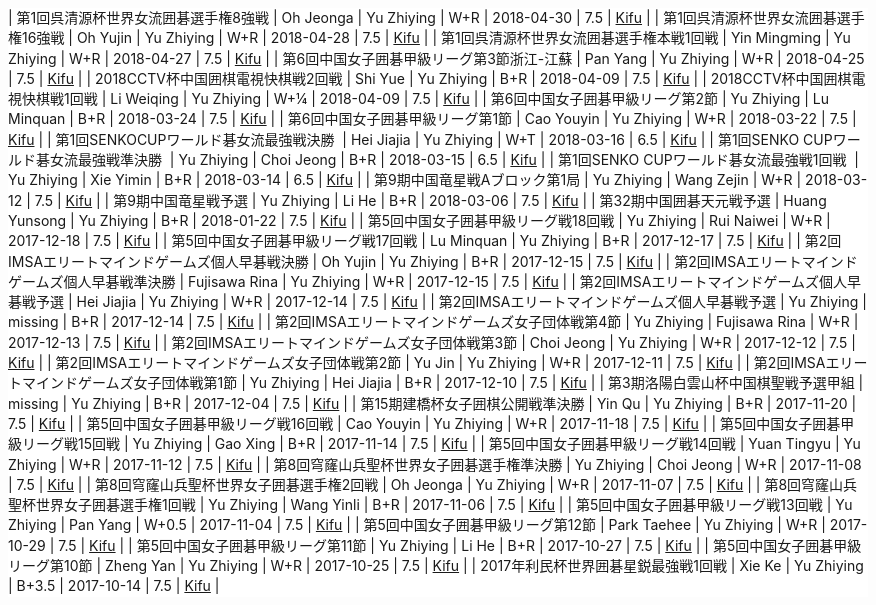 | 第1回呉清源杯世界女流囲碁選手権8強戦 | Oh Jeonga | Yu Zhiying | W+R | 2018-04-30 | 7.5 | [Kifu](https://kifudepot.net/kifucontents.php?id=VKB2hHdcnRh6MJ0cIj1GWQ%3D%3D) | 
| 第1回呉清源杯世界女流囲碁選手権16強戦 | Oh Yujin | Yu Zhiying | W+R | 2018-04-28 | 7.5 | [Kifu](https://kifudepot.net/kifucontents.php?id=8r%2FHGB%2B84qSY9vHI7NXoWw%3D%3D) | 
| 第1回呉清源杯世界女流囲碁選手権本戦1回戦 | Yin Mingming | Yu Zhiying | W+R | 2018-04-27 | 7.5 | [Kifu](https://kifudepot.net/kifucontents.php?id=bTNMiP%2BvlLHTwLp%2FSCFweg%3D%3D) | 
| 第6回中国女子囲碁甲級リーグ第3節浙江-江蘇 | Pan Yang | Yu Zhiying | W+R | 2018-04-25 | 7.5 | [Kifu](https://kifudepot.net/kifucontents.php?id=KhRTmLJV9FEksAvhaLLh0g%3D%3D) | 
| 2018CCTV杯中国囲棋電視快棋戦2回戦 | Shi Yue | Yu Zhiying | B+R | 2018-04-09 | 7.5 | [Kifu](https://kifudepot.net/kifucontents.php?id=faTK2AbfCuoDqhXwt6Dg5A%3D%3D) | 
| 2018CCTV杯中国囲棋電視快棋戦1回戦 | Li Weiqing | Yu Zhiying | W+¼ | 2018-04-09 | 7.5 | [Kifu](https://kifudepot.net/kifucontents.php?id=4K2E1Ld870QHf4gX32%2BYhg%3D%3D) | 
| 第6回中国女子囲碁甲級リーグ第2節 | Yu Zhiying | Lu Minquan | B+R | 2018-03-24 | 7.5 | [Kifu](https://kifudepot.net/kifucontents.php?id=wPRyxNqWx%2BtXUixPUr0z6A%3D%3D) | 
| 第6回中国女子囲碁甲級リーグ第1節 | Cao Youyin | Yu Zhiying | W+R | 2018-03-22 | 7.5 | [Kifu](https://kifudepot.net/kifucontents.php?id=L0%2BydtUv7f%2FZO70X1DKcLQ%3D%3D) | 
| 第1回SENKOCUPワールド碁女流最強戦決勝  | Hei Jiajia | Yu Zhiying | W+T | 2018-03-16 | 6.5 | [Kifu](https://kifudepot.net/kifucontents.php?id=X0XYMSEAKF9STbxPSvE6Fw%3D%3D) | 
| 第1回SENKO CUPワールド碁女流最強戦準決勝  | Yu Zhiying | Choi Jeong | B+R | 2018-03-15 | 6.5 | [Kifu](https://kifudepot.net/kifucontents.php?id=mUvLAqlKq8bkm0nwlRhLEg%3D%3D) | 
| 第1回SENKO CUPワールド碁女流最強戦1回戦  | Yu Zhiying | Xie Yimin | B+R | 2018-03-14 | 6.5 | [Kifu](https://kifudepot.net/kifucontents.php?id=i%2FVXDJBz4BhescAvzTM49Q%3D%3D) | 
| 第9期中国竜星戦Aブロック第1局 | Yu Zhiying | Wang Zejin | W+R | 2018-03-12 | 7.5 | [Kifu](https://kifudepot.net/kifucontents.php?id=E9GHHTh06n2EVhPo0oL8yQ%3D%3D) | 
| 第9期中国竜星戦予選 | Yu Zhiying | Li He | B+R | 2018-03-06 | 7.5 | [Kifu](https://kifudepot.net/kifucontents.php?id=X8IX6PGb2wQk%2BtKniYFSKQ%3D%3D) | 
| 第32期中国囲碁天元戦予選 | Huang Yunsong | Yu Zhiying | B+R | 2018-01-22 | 7.5 | [Kifu](https://kifudepot.net/kifucontents.php?id=jo670ZW6dMaezTe7EfNwyw%3D%3D) | 
| 第5回中国女子囲碁甲級リーグ戦18回戦 | Yu Zhiying | Rui Naiwei | W+R | 2017-12-18 | 7.5 | [Kifu](https://kifudepot.net/kifucontents.php?id=aoakwBLD1NXurnJ4cIbQ%2Fg%3D%3D) | 
| 第5回中国女子囲碁甲級リーグ戦17回戦 | Lu Minquan | Yu Zhiying | B+R | 2017-12-17 | 7.5 | [Kifu](https://kifudepot.net/kifucontents.php?id=jpYtYChmDRSSGsqGH0m1YA%3D%3D) | 
| 第2回IMSAエリートマインドゲームズ個人早碁戦決勝 | Oh Yujin | Yu Zhiying | B+R | 2017-12-15 | 7.5 | [Kifu](https://kifudepot.net/kifucontents.php?id=wd04T2yvhERSrKgcPi0p2g%3D%3D) | 
| 第2回IMSAエリートマインドゲームズ個人早碁戦準決勝 | Fujisawa Rina | Yu Zhiying | W+R | 2017-12-15 | 7.5 | [Kifu](https://kifudepot.net/kifucontents.php?id=9obJCwmjKGrMkjOPVyELqg%3D%3D) | 
| 第2回IMSAエリートマインドゲームズ個人早碁戦予選 | Hei Jiajia | Yu Zhiying | W+R | 2017-12-14 | 7.5 | [Kifu](https://kifudepot.net/kifucontents.php?id=%2Bw0u8Sq6S%2B2JC7BIoW4DOg%3D%3D) | 
| 第2回IMSAエリートマインドゲームズ個人早碁戦予選 | Yu Zhiying | missing | B+R | 2017-12-14 | 7.5 | [Kifu](https://kifudepot.net/kifucontents.php?id=dZdVGqoL%2FcczmQGr0HvIKw%3D%3D) | 
| 第2回IMSAエリートマインドゲームズ女子団体戦第4節 | Yu Zhiying | Fujisawa Rina | W+R | 2017-12-13 | 7.5 | [Kifu](https://kifudepot.net/kifucontents.php?id=6FuGxlHS7EkzF1kqD2eb8g%3D%3D) | 
| 第2回IMSAエリートマインドゲームズ女子団体戦第3節 | Choi Jeong | Yu Zhiying | W+R | 2017-12-12 | 7.5 | [Kifu](https://kifudepot.net/kifucontents.php?id=jhqPhGgdcwoZVc5PTrReVA%3D%3D) | 
| 第2回IMSAエリートマインドゲームズ女子団体戦第2節 | Yu Jin | Yu Zhiying | W+R | 2017-12-11 | 7.5 | [Kifu](https://kifudepot.net/kifucontents.php?id=wCSK7a0dtJYMc95hdUagkQ%3D%3D) | 
| 第2回IMSAエリートマインドゲームズ女子団体戦第1節 | Yu Zhiying | Hei Jiajia | B+R | 2017-12-10 | 7.5 | [Kifu](https://kifudepot.net/kifucontents.php?id=02ZUFbCHwx71sQ7r3t21KQ%3D%3D) | 
| 第3期洛陽白雲山杯中国棋聖戦予選甲組 | missing | Yu Zhiying | B+R | 2017-12-04 | 7.5 | [Kifu](https://kifudepot.net/kifucontents.php?id=G9iuWxUwDlFHCEiAm%2BAq%2Fg%3D%3D) | 
| 第15期建橋杯女子囲棋公開戦準決勝 | Yin Qu | Yu Zhiying | B+R | 2017-11-20 | 7.5 | [Kifu](https://kifudepot.net/kifucontents.php?id=cn5CjjqUWQLUeqeuDlVjaA%3D%3D) | 
| 第5回中国女子囲碁甲級リーグ戦16回戦 | Cao Youyin | Yu Zhiying | W+R | 2017-11-18 | 7.5 | [Kifu](https://kifudepot.net/kifucontents.php?id=zfQTwgjR0kxPR0gfaOTJ7g%3D%3D) | 
| 第5回中国女子囲碁甲級リーグ戦15回戦 | Yu Zhiying | Gao Xing | B+R | 2017-11-14 | 7.5 | [Kifu](https://kifudepot.net/kifucontents.php?id=lPR%2BRFsVNKkESCecTJ1vmg%3D%3D) | 
| 第5回中国女子囲碁甲級リーグ戦14回戦 | Yuan Tingyu | Yu Zhiying | W+R | 2017-11-12 | 7.5 | [Kifu](https://kifudepot.net/kifucontents.php?id=rVRvKGepfdePIG4MWNvCBg%3D%3D) | 
| 第8回穹窿山兵聖杯世界女子囲碁選手権準決勝 | Yu Zhiying | Choi Jeong | W+R | 2017-11-08 | 7.5 | [Kifu](https://kifudepot.net/kifucontents.php?id=S3F68iApawj9CWucMK6xdA%3D%3D) | 
| 第8回穹窿山兵聖杯世界女子囲碁選手権2回戦 | Oh Jeonga | Yu Zhiying | W+R | 2017-11-07 | 7.5 | [Kifu](https://kifudepot.net/kifucontents.php?id=4JfriAzeZlsXdx%2FDMXZ1zg%3D%3D) | 
| 第8回穹窿山兵聖杯世界女子囲碁選手権1回戦 | Yu Zhiying | Wang Yinli | B+R | 2017-11-06 | 7.5 | [Kifu](https://kifudepot.net/kifucontents.php?id=IOxLJSAbF1Tr4XzAUwC4fQ%3D%3D) | 
| 第5回中国女子囲碁甲級リーグ戦13回戦 | Yu Zhiying | Pan Yang | W+0.5 | 2017-11-04 | 7.5 | [Kifu](https://kifudepot.net/kifucontents.php?id=U%2FuzIvMIlOWg%2BtbdEFYgtQ%3D%3D) | 
| 第5回中国女子囲碁甲級リーグ第12節 | Park Taehee | Yu Zhiying | W+R | 2017-10-29 | 7.5 | [Kifu](https://kifudepot.net/kifucontents.php?id=E1SAMjLYU2SBJ2osZkQnGg%3D%3D) | 
| 第5回中国女子囲碁甲級リーグ第11節 | Yu Zhiying | Li He | B+R | 2017-10-27 | 7.5 | [Kifu](https://kifudepot.net/kifucontents.php?id=3x5T8FS6VUmrweA6%2BLJ8Yg%3D%3D) | 
| 第5回中国女子囲碁甲級リーグ第10節 | Zheng Yan | Yu Zhiying | W+R | 2017-10-25 | 7.5 | [Kifu](https://kifudepot.net/kifucontents.php?id=rx2pPpgxi3JrIWnkljYD1A%3D%3D) | 
| 2017年利民杯世界囲碁星鋭最強戦1回戦 | Xie Ke | Yu Zhiying | B+3.5 | 2017-10-14 | 7.5 | [Kifu](https://kifudepot.net/kifucontents.php?id=FyA6Gc%2B0%2ByWiKmYsE9UTdg%3D%3D) | 